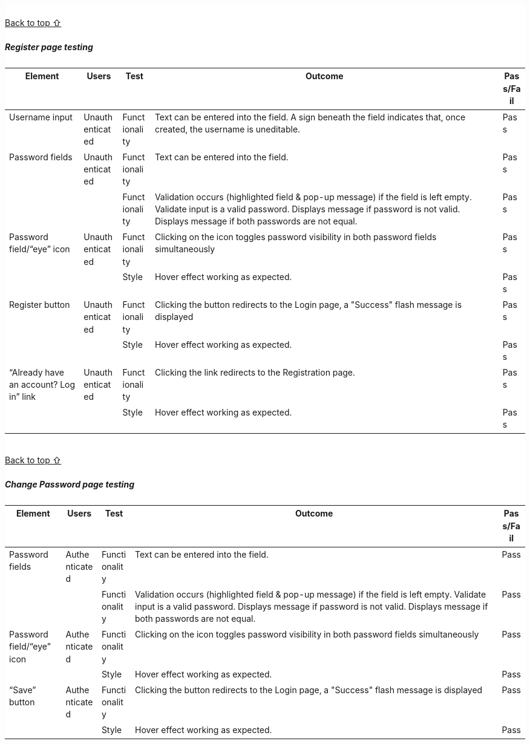 <br>[Back to top ⇧](#table-of-contents)

##### Register page testing

| Element                                | Users           | Test          | Outcome                                                                                                                                                                                                             | Pass/Fail |
| -------------------------------------- | --------------- | ------------- | ------------------------------------------------------------------------------------------------------------------------------------------------------------------------------------------------------------------- | --------- |
| Username input                         | Unauthenticated | Functionality | Text can be entered into the field. A sign beneath the field indicates that, once created, the username is uneditable.                                                                                              | Pass      |
| Password fields                        | Unauthenticated | Functionality | Text can be entered into the field.                                                                                                                                                                                 | Pass      |
|                                        |                 | Functionality | Validation occurs (highlighted field & pop-up message) if the field is left empty. Validate input is a valid password. Displays message if password is not valid. Displays message if both passwords are not equal. | Pass      |
| Password field/“eye” icon              | Unauthenticated | Functionality | Clicking on the icon toggles password visibility in both password fields simultaneously                                                                                                                             | Pass      |
|                                        |                 | Style         | Hover effect working as expected.                                                                                                                                                                                   | Pass      |
| Register button                        | Unauthenticated | Functionality | Clicking the button redirects to the Login page, a "Success" flash message is displayed                                                                                                                             | Pass      |
|                                        |                 | Style         | Hover effect working as expected.                                                                                                                                                                                   | Pass      |
| “Already have an account? Log in” link | Unauthenticated | Functionality | Clicking the link redirects to the Registration page.                                                                                                                                                               | Pass      |
|                                        |                 | Style         | Hover effect working as expected.                                                                                                                                                                                   | Pass      |

<br>[Back to top ⇧](#table-of-contents)

##### Change Password page testing

| Element                   | Users         | Test          | Outcome                                                                                                                                                                                                             | Pass/Fail |
| ------------------------- | ------------- | ------------- | ------------------------------------------------------------------------------------------------------------------------------------------------------------------------------------------------------------------- | --------- |
| Password fields           | Authenticated | Functionality | Text can be entered into the field.                                                                                                                                                                                 | Pass      |
|                           |               | Functionality | Validation occurs (highlighted field & pop-up message) if the field is left empty. Validate input is a valid password. Displays message if password is not valid. Displays message if both passwords are not equal. | Pass      |
| Password field/“eye” icon | Authenticated | Functionality | Clicking on the icon toggles password visibility in both password fields simultaneously                                                                                                                             | Pass      |
|                           |               | Style         | Hover effect working as expected.                                                                                                                                                                                   | Pass      |
| “Save” button             | Authenticated | Functionality | Clicking the button redirects to the Login page, a "Success" flash message is displayed                                                                                                                             | Pass      |
|                           |               | Style         | Hover effect working as expected.                                                                                                                                                                                   | Pass      |